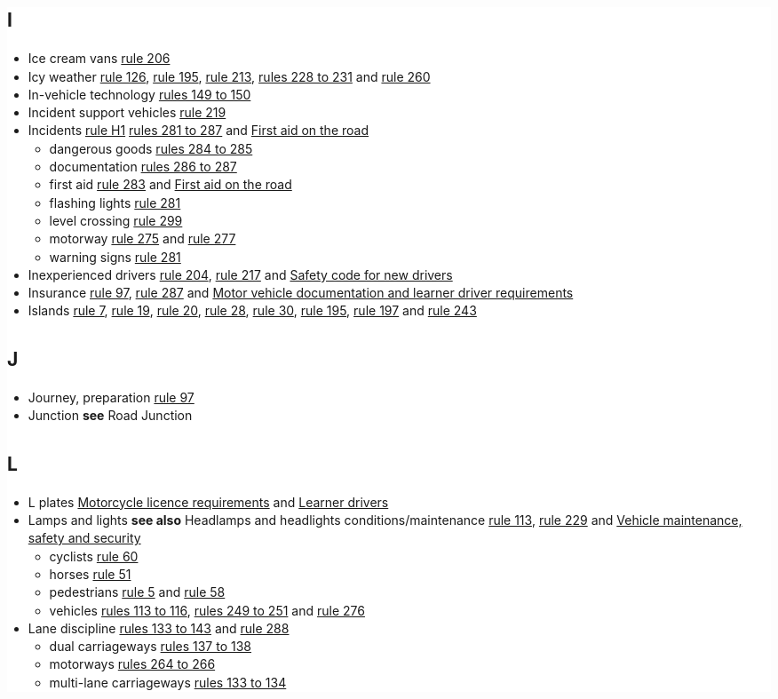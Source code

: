 
I
-

* Ice cream vans [rule 206](/pages/road-users-requiring-extra-care-204-to-225.md#rule-206)
* Icy weather [rule 126](/pages/general-rules-techniques-and-advice-for-all-drivers-and-riders-103-to-158.md#rule-126), [rule 195](/pages/using-the-road-159-to-203.md#rule-195), [rule 213](/pages/road-users-requiring-extra-care-204-to-225.md#rule-213), [rules 228 to 231](/pages/driving-in-adverse-weather-conditions-226-to-237.md#rule-228) and [rule 260](/pages/motorways-253-to-273.md#rule-260)
* In-vehicle technology [rules 149 to 150](/pages/general-rules-techniques-and-advice-for-all-drivers-and-riders-103-to-158.md#rule-149)
* Incident support vehicles [rule 219](/pages/road-users-requiring-extra-care-204-to-225.md#rule-219)
* Incidents [rule H1](/pages/introduction.md#rule-h1) [rules 281 to 287](/pages/breakdowns-and-incidents-274-to-287.md#rule-281) and [First aid on the road](/pages/annex-7-first-aid-on-the-road.md)
	+ dangerous goods [rules 284 to 285](/pages/breakdowns-and-incidents-274-to-287.md#rule-284)
	+ documentation [rules 286 to 287](/pages/breakdowns-and-incidents-274-to-287.md#rule-284)
	+ first aid [rule 283](/pages/breakdowns-and-incidents-274-to-287.md#rule-283) and [First aid on the road](/pages/annex-7-first-aid-on-the-road.md)
	+ flashing lights [rule 281](/pages/breakdowns-and-incidents-274-to-287.md#rule-281)
	+ level crossing [rule 299](/pages/road-works-level-crossings-and-tramways-288-to-307.md#rule-299)
	+ motorway [rule 275](/pages/breakdowns-and-incidents-274-to-287.md#rule-275) and [rule 277](/pages/breakdowns-and-incidents-274-to-287.md#rule-277)
	+ warning signs [rule 281](/pages/breakdowns-and-incidents-274-to-287.md#rule-281)
* Inexperienced drivers [rule 204](/pages/road-users-requiring-extra-care-204-to-225.md#rule-204), [rule 217](/pages/road-users-requiring-extra-care-204-to-225.md#rule-217) and [Safety code for new drivers](/pages/annex-8-safety-code-for-new-drivers.md)
* Insurance [rule 97](/pages/rules-for-drivers-and-motorcyclists-89-to-102.md#rule-97), [rule 287](/pages/breakdowns-and-incidents-274-to-287.md#rule-287) and [Motor vehicle documentation and learner driver requirements](/pages/annex-3-motor-vehicle-documentation-and-learner-driver-requirements.md)
* Islands [rule 7](/pages/rules-for-pedestrians-1-to-35.md#rule-7), [rule 19](/pages/rules-for-pedestrians-1-to-35.md#rule-19), [rule 20](/pages/rules-for-pedestrians-1-to-35.md#rule-20), [rule 28](/pages/rules-for-pedestrians-1-to-35.md#rule-28), [rule 30](/pages/rules-for-pedestrians-1-to-35.md#rule-30), [rule 195](/pages/using-the-road-159-to-203.md#rule-195), [rule 197](/pages/using-the-road-159-to-203.md#rule-197) and [rule 243](/pages/waiting-and-parking-238-to-252.md#rule-243)

J
-

* ​​Journey, preparation [rule 97](/pages/rules-for-drivers-and-motorcyclists-89-to-102.md#rule-97)
* Junction **see** Road Junction

L
-

* L plates [Motorcycle licence requirements](/pages/annex-2-motorcycle-licence-requirements.md) and [Learner drivers](/pages/annex-3-motor-vehicle-documentation-and-learner-driver-requirements.md)
* Lamps and lights **see also** Headlamps and headlights conditions/maintenance [rule 113](/pages/general-rules-techniques-and-advice-for-all-drivers-and-riders-103-to-158.md#rule-113), [rule 229](/pages/driving-in-adverse-weather-conditions-226-to-237.md#rule-229) and [Vehicle maintenance, safety and security](/pages/annex-6-vehicle-maintenance-safety-and-security.md)
	+ cyclists [rule 60](/pages/rules-for-cyclists-59-to-82.md#rule-60)
	+ horses [rule 51](/pages/rules-about-animals-47-to-58.md#rule-51)
	+ pedestrians [rule 5](/pages/rules-for-pedestrians-1-to-35.md#rule-5) and [rule 58](/pages/rules-about-animals-47-to-58.md#rule-58)
	+ vehicles [rules 113 to 116](/pages/general-rules-techniques-and-advice-for-all-drivers-and-riders-103-to-158.md#rule-113), [rules 249 to 251](/pages/waiting-and-parking-238-to-252.md#rule-249) and [rule 276](/pages/breakdowns-and-incidents-274-to-287.md#rule-276)
* Lane discipline [rules 133 to 143](/pages/general-rules-techniques-and-advice-for-all-drivers-and-riders-103-to-158.md#rule-133) and [rule 288](/pages/road-works-level-crossings-and-tramways-288-to-307.md#rule-288)
	+ dual carriageways [rules 137 to 138](/pages/general-rules-techniques-and-advice-for-all-drivers-and-riders-103-to-158.md#rule-137)
	+ motorways [rules 264 to 266](/pages/motorways-253-to-273.md#rule-264)
	+ multi-lane carriageways [rules 133 to 134](/pages/general-rules-techniques-and-advice-for-all-drivers-and-riders-103-to-158.md#rule-133)